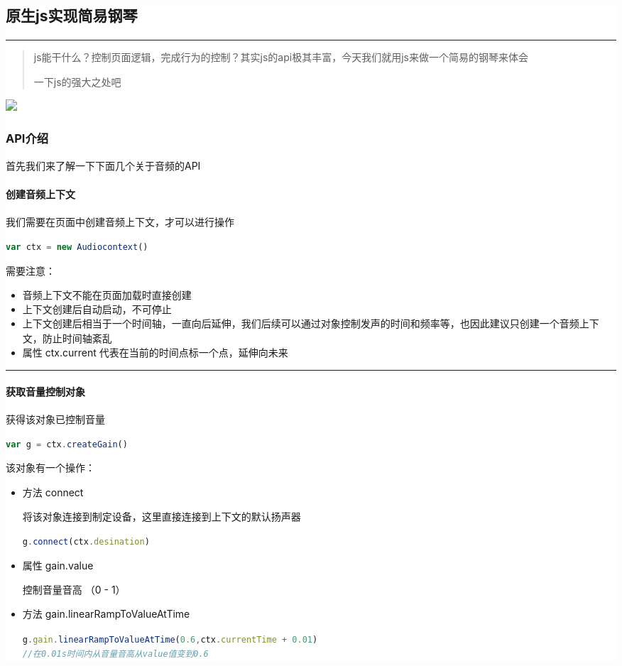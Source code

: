 ## 原生js实现简易钢琴

----

> js能干什么？控制页面逻辑，完成行为的控制？其实js的api极其丰富，今天我们就用js来做一个简易的钢琴来体会
>
> 一下js的强大之处吧

![](F:\demo练习\前端\简易钢琴\1.png)

### API介绍

首先我们来了解一下下面几个关于音频的API

#### 创建音频上下文

我们需要在页面中创建音频上下文，才可以进行操作

```js
var ctx = new Audiocontext()
```

需要注意：

- 音频上下文不能在页面加载时直接创建
- 上下文创建后自动启动，不可停止
- 上下文创建后相当于一个时间轴，一直向后延伸，我们后续可以通过对象控制发声的时间和频率等，也因此建议只创建一个音频上下文，防止时间轴紊乱
- 属性 ctx.current 代表在当前的时间点标一个点，延伸向未来 

----

#### 获取音量控制对象

获得该对象已控制音量

```js
var g = ctx.createGain()
```

该对象有一个操作：

- 方法 connect

  将该对象连接到制定设备，这里直接连接到上下文的默认扬声器

  ```js
  g.connect(ctx.desination)
  ```

- 属性 gain.value

  控制音量音高 （0 - 1）

- 方法 gain.linearRampToValueAtTime 

  ```js
  g.gain.linearRampToValueAtTime(0.6,ctx.currentTime + 0.01)
  //在0.01s时间内从音量音高从value值变到0.6
  ```
